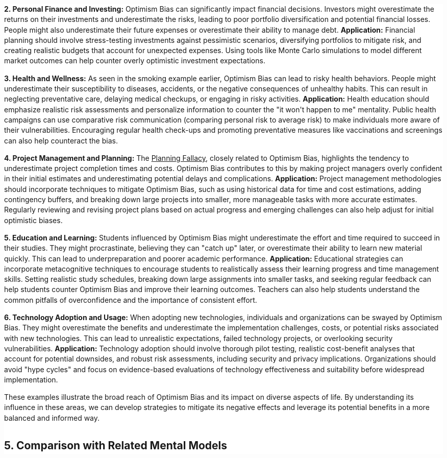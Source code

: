 **2. Personal Finance and Investing:** Optimism Bias can significantly impact financial decisions.  Investors might overestimate the returns on their investments and underestimate the risks, leading to poor portfolio diversification and potential financial losses.  People might also underestimate their future expenses or overestimate their ability to manage debt.  **Application:**  Financial planning should involve stress-testing investments against pessimistic scenarios, diversifying portfolios to mitigate risk, and creating realistic budgets that account for unexpected expenses.  Using tools like Monte Carlo simulations to model different market outcomes can help counter overly optimistic investment expectations.

**3. Health and Wellness:**  As seen in the smoking example earlier, Optimism Bias can lead to risky health behaviors.  People might underestimate their susceptibility to diseases, accidents, or the negative consequences of unhealthy habits.  This can result in neglecting preventative care, delaying medical checkups, or engaging in risky activities. **Application:**  Health education should emphasize realistic risk assessments and personalize information to counter the "it won't happen to me" mentality.  Public health campaigns can use comparative risk communication (comparing personal risk to average risk) to make individuals more aware of their vulnerabilities.  Encouraging regular health check-ups and promoting preventative measures like vaccinations and screenings can also help counteract the bias.

**4. Project Management and Planning:**  The [Planning Fallacy](/thinking-matters/classic-mental-models/planning-fallacy), closely related to Optimism Bias, highlights the tendency to underestimate project completion times and costs.  Optimism Bias contributes to this by making project managers overly confident in their initial estimates and underestimating potential delays and complications.  **Application:**  Project management methodologies should incorporate techniques to mitigate Optimism Bias, such as using historical data for time and cost estimations, adding contingency buffers, and breaking down large projects into smaller, more manageable tasks with more accurate estimates.  Regularly reviewing and revising project plans based on actual progress and emerging challenges can also help adjust for initial optimistic biases.

**5. Education and Learning:**  Students influenced by Optimism Bias might underestimate the effort and time required to succeed in their studies. They might procrastinate, believing they can "catch up" later, or overestimate their ability to learn new material quickly.  This can lead to underpreparation and poorer academic performance.  **Application:**  Educational strategies can incorporate metacognitive techniques to encourage students to realistically assess their learning progress and time management skills.  Setting realistic study schedules, breaking down large assignments into smaller tasks, and seeking regular feedback can help students counter Optimism Bias and improve their learning outcomes.  Teachers can also help students understand the common pitfalls of overconfidence and the importance of consistent effort.

**6. Technology Adoption and Usage:**  When adopting new technologies, individuals and organizations can be swayed by Optimism Bias.  They might overestimate the benefits and underestimate the implementation challenges, costs, or potential risks associated with new technologies. This can lead to unrealistic expectations, failed technology projects, or overlooking security vulnerabilities. **Application:**  Technology adoption should involve thorough pilot testing, realistic cost-benefit analyses that account for potential downsides, and robust risk assessments, including security and privacy implications.  Organizations should avoid "hype cycles" and focus on evidence-based evaluations of technology effectiveness and suitability before widespread implementation.

These examples illustrate the broad reach of Optimism Bias and its impact on diverse aspects of life.  By understanding its influence in these areas, we can develop strategies to mitigate its negative effects and leverage its potential benefits in a more balanced and informed way.

## 5. Comparison with Related Mental Models

